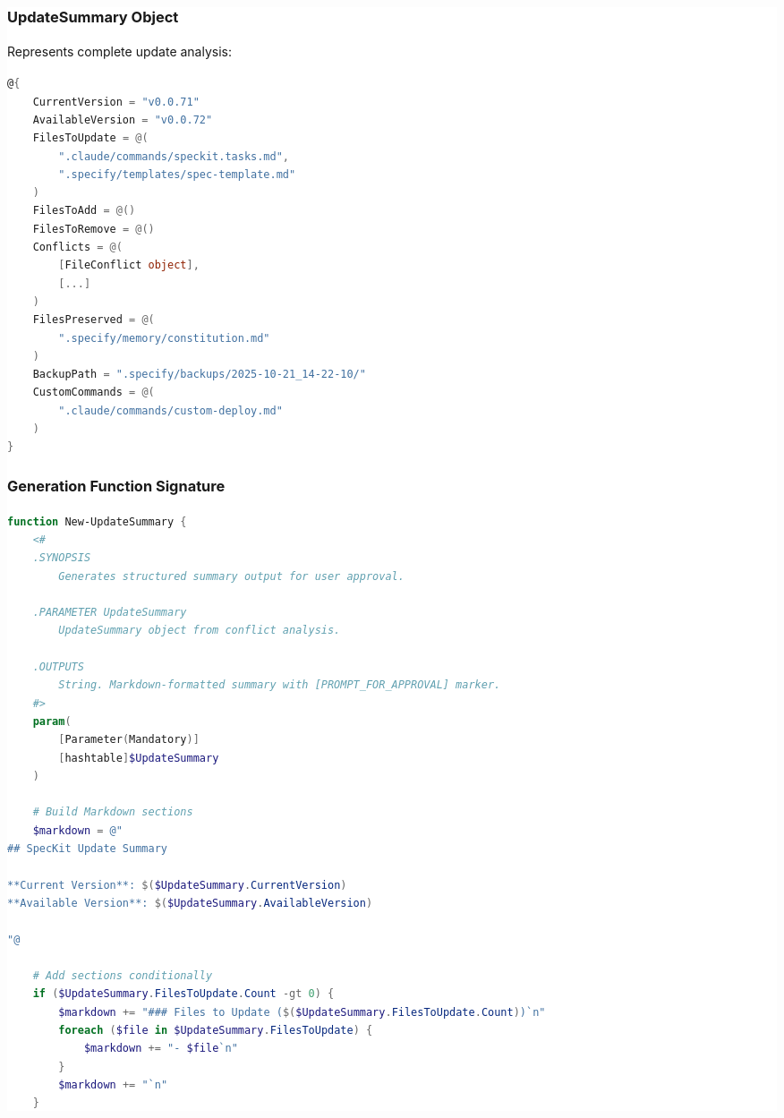 ### UpdateSummary Object

Represents complete update analysis:

```powershell
@{
    CurrentVersion = "v0.0.71"
    AvailableVersion = "v0.0.72"
    FilesToUpdate = @(
        ".claude/commands/speckit.tasks.md",
        ".specify/templates/spec-template.md"
    )
    FilesToAdd = @()
    FilesToRemove = @()
    Conflicts = @(
        [FileConflict object],
        [...]
    )
    FilesPreserved = @(
        ".specify/memory/constitution.md"
    )
    BackupPath = ".specify/backups/2025-10-21_14-22-10/"
    CustomCommands = @(
        ".claude/commands/custom-deploy.md"
    )
}
```

### Generation Function Signature

```powershell
function New-UpdateSummary {
    <#
    .SYNOPSIS
        Generates structured summary output for user approval.

    .PARAMETER UpdateSummary
        UpdateSummary object from conflict analysis.

    .OUTPUTS
        String. Markdown-formatted summary with [PROMPT_FOR_APPROVAL] marker.
    #>
    param(
        [Parameter(Mandatory)]
        [hashtable]$UpdateSummary
    )

    # Build Markdown sections
    $markdown = @"
## SpecKit Update Summary

**Current Version**: $($UpdateSummary.CurrentVersion)
**Available Version**: $($UpdateSummary.AvailableVersion)

"@

    # Add sections conditionally
    if ($UpdateSummary.FilesToUpdate.Count -gt 0) {
        $markdown += "### Files to Update ($($UpdateSummary.FilesToUpdate.Count))`n"
        foreach ($file in $UpdateSummary.FilesToUpdate) {
            $markdown += "- $file`n"
        }
        $markdown += "`n"
    }

```